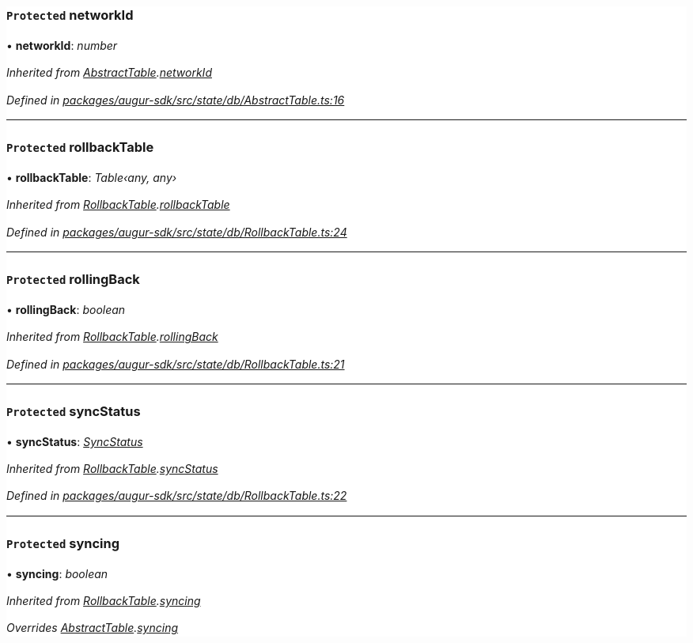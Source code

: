 ### `Protected` networkId

• **networkId**: *number*

*Inherited from [AbstractTable](_augur_sdk_src_state_db_abstracttable_.abstracttable.md).[networkId](_augur_sdk_src_state_db_abstracttable_.abstracttable.md#protected-networkid)*

*Defined in [packages/augur-sdk/src/state/db/AbstractTable.ts:16](https://github.com/AugurProject/augur/blob/69c4be52bf/packages/augur-sdk/src/state/db/AbstractTable.ts#L16)*

___

### `Protected` rollbackTable

• **rollbackTable**: *Table‹any, any›*

*Inherited from [RollbackTable](_augur_sdk_src_state_db_rollbacktable_.rollbacktable.md).[rollbackTable](_augur_sdk_src_state_db_rollbacktable_.rollbacktable.md#protected-rollbacktable)*

*Defined in [packages/augur-sdk/src/state/db/RollbackTable.ts:24](https://github.com/AugurProject/augur/blob/69c4be52bf/packages/augur-sdk/src/state/db/RollbackTable.ts#L24)*

___

### `Protected` rollingBack

• **rollingBack**: *boolean*

*Inherited from [RollbackTable](_augur_sdk_src_state_db_rollbacktable_.rollbacktable.md).[rollingBack](_augur_sdk_src_state_db_rollbacktable_.rollbacktable.md#protected-rollingback)*

*Defined in [packages/augur-sdk/src/state/db/RollbackTable.ts:21](https://github.com/AugurProject/augur/blob/69c4be52bf/packages/augur-sdk/src/state/db/RollbackTable.ts#L21)*

___

### `Protected` syncStatus

• **syncStatus**: *[SyncStatus](_augur_sdk_src_state_db_syncstatus_.syncstatus.md)*

*Inherited from [RollbackTable](_augur_sdk_src_state_db_rollbacktable_.rollbacktable.md).[syncStatus](_augur_sdk_src_state_db_rollbacktable_.rollbacktable.md#protected-syncstatus)*

*Defined in [packages/augur-sdk/src/state/db/RollbackTable.ts:22](https://github.com/AugurProject/augur/blob/69c4be52bf/packages/augur-sdk/src/state/db/RollbackTable.ts#L22)*

___

### `Protected` syncing

• **syncing**: *boolean*

*Inherited from [RollbackTable](_augur_sdk_src_state_db_rollbacktable_.rollbacktable.md).[syncing](_augur_sdk_src_state_db_rollbacktable_.rollbacktable.md#protected-syncing)*

*Overrides [AbstractTable](_augur_sdk_src_state_db_abstracttable_.abstracttable.md).[syncing](_augur_sdk_src_state_db_abstracttable_.abstracttable.md#protected-syncing)*
